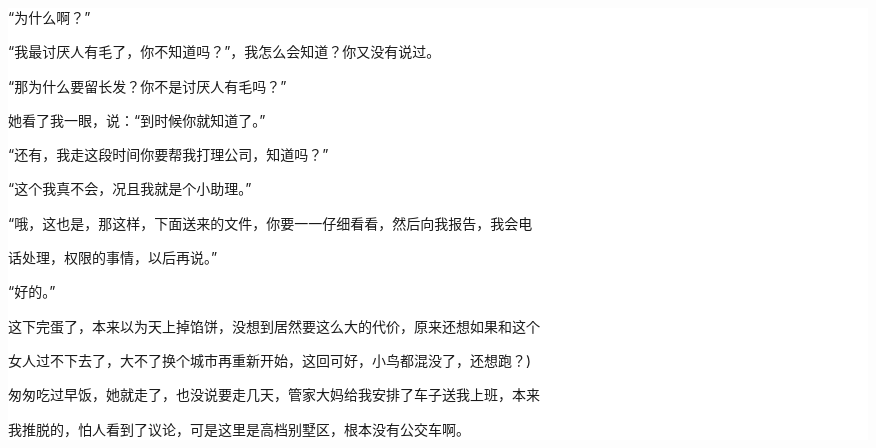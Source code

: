 “为什么啊？”

“我最讨厌人有毛了，你不知道吗？”，我怎么会知道？你又没有说过。

“那为什么要留长发？你不是讨厌人有毛吗？”

她看了我一眼，说：“到时候你就知道了。”

“还有，我走这段时间你要帮我打理公司，知道吗？”

“这个我真不会，况且我就是个小助理。”

“哦，这也是，那这样，下面送来的文件，你要一一仔细看看，然后向我报告，我会电

话处理，权限的事情，以后再说。”

“好的。”

这下完蛋了，本来以为天上掉馅饼，没想到居然要这么大的代价，原来还想如果和这个

女人过不下去了，大不了换个城市再重新开始，这回可好，小鸟都混没了，还想跑？)

匆匆吃过早饭，她就走了，也没说要走几天，管家大妈给我安排了车子送我上班，本来

我推脱的，怕人看到了议论，可是这里是高档别墅区，根本没有公交车啊。


